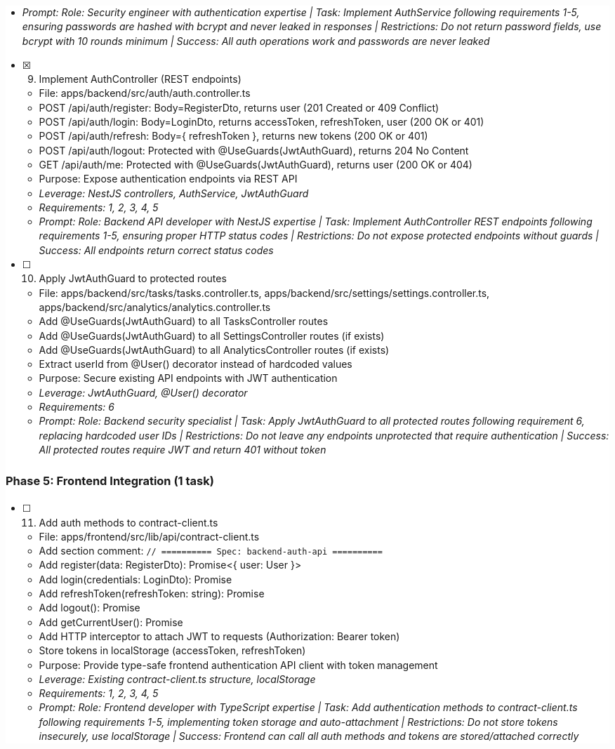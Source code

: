   - _Prompt: Role: Security engineer with authentication expertise | Task: Implement AuthService following requirements 1-5, ensuring passwords are hashed with bcrypt and never leaked in responses | Restrictions: Do not return password fields, use bcrypt with 10 rounds minimum | Success: All auth operations work and passwords are never leaked_

- [x] 9. Implement AuthController (REST endpoints)
  - File: apps/backend/src/auth/auth.controller.ts
  - POST /api/auth/register: Body=RegisterDto, returns user (201 Created or 409 Conflict)
  - POST /api/auth/login: Body=LoginDto, returns accessToken, refreshToken, user (200 OK or 401)
  - POST /api/auth/refresh: Body={ refreshToken }, returns new tokens (200 OK or 401)
  - POST /api/auth/logout: Protected with @UseGuards(JwtAuthGuard), returns 204 No Content
  - GET /api/auth/me: Protected with @UseGuards(JwtAuthGuard), returns user (200 OK or 404)
  - Purpose: Expose authentication endpoints via REST API
  - _Leverage: NestJS controllers, AuthService, JwtAuthGuard_
  - _Requirements: 1, 2, 3, 4, 5_
  - _Prompt: Role: Backend API developer with NestJS expertise | Task: Implement AuthController REST endpoints following requirements 1-5, ensuring proper HTTP status codes | Restrictions: Do not expose protected endpoints without guards | Success: All endpoints return correct status codes_

- [ ] 10. Apply JwtAuthGuard to protected routes
  - File: apps/backend/src/tasks/tasks.controller.ts, apps/backend/src/settings/settings.controller.ts, apps/backend/src/analytics/analytics.controller.ts
  - Add @UseGuards(JwtAuthGuard) to all TasksController routes
  - Add @UseGuards(JwtAuthGuard) to all SettingsController routes (if exists)
  - Add @UseGuards(JwtAuthGuard) to all AnalyticsController routes (if exists)
  - Extract userId from @User() decorator instead of hardcoded values
  - Purpose: Secure existing API endpoints with JWT authentication
  - _Leverage: JwtAuthGuard, @User() decorator_
  - _Requirements: 6_
  - _Prompt: Role: Backend security specialist | Task: Apply JwtAuthGuard to all protected routes following requirement 6, replacing hardcoded user IDs | Restrictions: Do not leave any endpoints unprotected that require authentication | Success: All protected routes require JWT and return 401 without token_

### Phase 5: Frontend Integration (1 task)

- [ ] 11. Add auth methods to contract-client.ts
  - File: apps/frontend/src/lib/api/contract-client.ts
  - Add section comment: `// ========== Spec: backend-auth-api ==========`
  - Add register(data: RegisterDto): Promise<{ user: User }>
  - Add login(credentials: LoginDto): Promise<AuthResponseDto>
  - Add refreshToken(refreshToken: string): Promise<AuthResponseDto>
  - Add logout(): Promise<void>
  - Add getCurrentUser(): Promise<User>
  - Add HTTP interceptor to attach JWT to requests (Authorization: Bearer token)
  - Store tokens in localStorage (accessToken, refreshToken)
  - Purpose: Provide type-safe frontend authentication API client with token management
  - _Leverage: Existing contract-client.ts structure, localStorage_
  - _Requirements: 1, 2, 3, 4, 5_
  - _Prompt: Role: Frontend developer with TypeScript expertise | Task: Add authentication methods to contract-client.ts following requirements 1-5, implementing token storage and auto-attachment | Restrictions: Do not store tokens insecurely, use localStorage | Success: Frontend can call all auth methods and tokens are stored/attached correctly_
